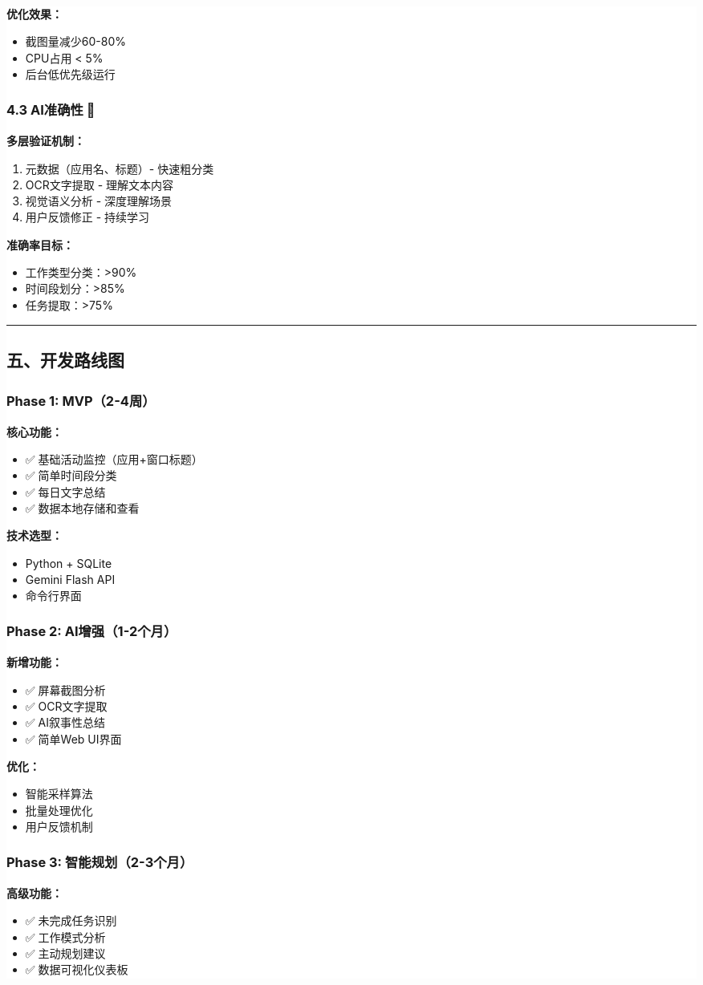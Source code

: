 **优化效果：**
- 截图量减少60-80%
- CPU占用 < 5%
- 后台低优先级运行

### 4.3 AI准确性 🎯

**多层验证机制：**
1. 元数据（应用名、标题）- 快速粗分类
2. OCR文字提取 - 理解文本内容
3. 视觉语义分析 - 深度理解场景
4. 用户反馈修正 - 持续学习

**准确率目标：**
- 工作类型分类：>90%
- 时间段划分：>85%
- 任务提取：>75%

---

## 五、开发路线图

### Phase 1: MVP（2-4周）

**核心功能：**
- ✅ 基础活动监控（应用+窗口标题）
- ✅ 简单时间段分类
- ✅ 每日文字总结
- ✅ 数据本地存储和查看

**技术选型：**
- Python + SQLite
- Gemini Flash API
- 命令行界面

### Phase 2: AI增强（1-2个月）

**新增功能：**
- ✅ 屏幕截图分析
- ✅ OCR文字提取
- ✅ AI叙事性总结
- ✅ 简单Web UI界面

**优化：**
- 智能采样算法
- 批量处理优化
- 用户反馈机制

### Phase 3: 智能规划（2-3个月）

**高级功能：**
- ✅ 未完成任务识别
- ✅ 工作模式分析
- ✅ 主动规划建议
- ✅ 数据可视化仪表板
